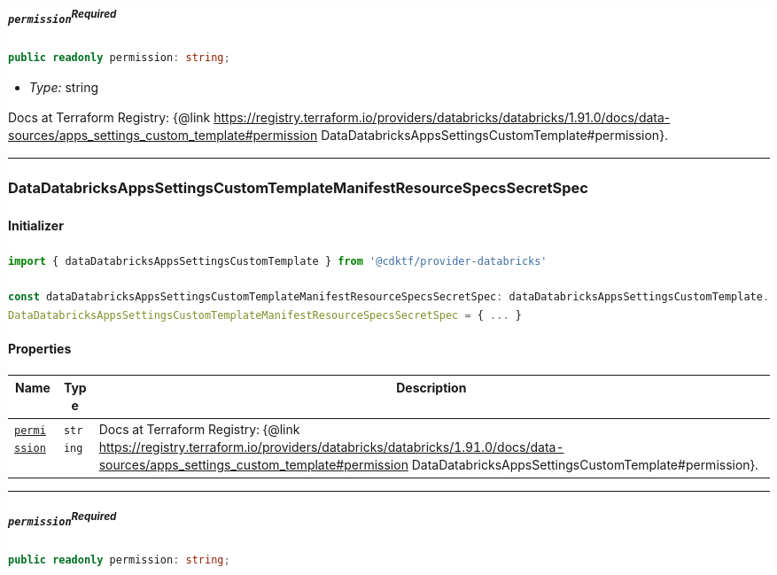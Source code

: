 
##### `permission`<sup>Required</sup> <a name="permission" id="@cdktf/provider-databricks.dataDatabricksAppsSettingsCustomTemplate.DataDatabricksAppsSettingsCustomTemplateManifestResourceSpecsJobSpec.property.permission"></a>

```typescript
public readonly permission: string;
```

- *Type:* string

Docs at Terraform Registry: {@link https://registry.terraform.io/providers/databricks/databricks/1.91.0/docs/data-sources/apps_settings_custom_template#permission DataDatabricksAppsSettingsCustomTemplate#permission}.

---

### DataDatabricksAppsSettingsCustomTemplateManifestResourceSpecsSecretSpec <a name="DataDatabricksAppsSettingsCustomTemplateManifestResourceSpecsSecretSpec" id="@cdktf/provider-databricks.dataDatabricksAppsSettingsCustomTemplate.DataDatabricksAppsSettingsCustomTemplateManifestResourceSpecsSecretSpec"></a>

#### Initializer <a name="Initializer" id="@cdktf/provider-databricks.dataDatabricksAppsSettingsCustomTemplate.DataDatabricksAppsSettingsCustomTemplateManifestResourceSpecsSecretSpec.Initializer"></a>

```typescript
import { dataDatabricksAppsSettingsCustomTemplate } from '@cdktf/provider-databricks'

const dataDatabricksAppsSettingsCustomTemplateManifestResourceSpecsSecretSpec: dataDatabricksAppsSettingsCustomTemplate.DataDatabricksAppsSettingsCustomTemplateManifestResourceSpecsSecretSpec = { ... }
```

#### Properties <a name="Properties" id="Properties"></a>

| **Name** | **Type** | **Description** |
| --- | --- | --- |
| <code><a href="#@cdktf/provider-databricks.dataDatabricksAppsSettingsCustomTemplate.DataDatabricksAppsSettingsCustomTemplateManifestResourceSpecsSecretSpec.property.permission">permission</a></code> | <code>string</code> | Docs at Terraform Registry: {@link https://registry.terraform.io/providers/databricks/databricks/1.91.0/docs/data-sources/apps_settings_custom_template#permission DataDatabricksAppsSettingsCustomTemplate#permission}. |

---

##### `permission`<sup>Required</sup> <a name="permission" id="@cdktf/provider-databricks.dataDatabricksAppsSettingsCustomTemplate.DataDatabricksAppsSettingsCustomTemplateManifestResourceSpecsSecretSpec.property.permission"></a>

```typescript
public readonly permission: string;
```
